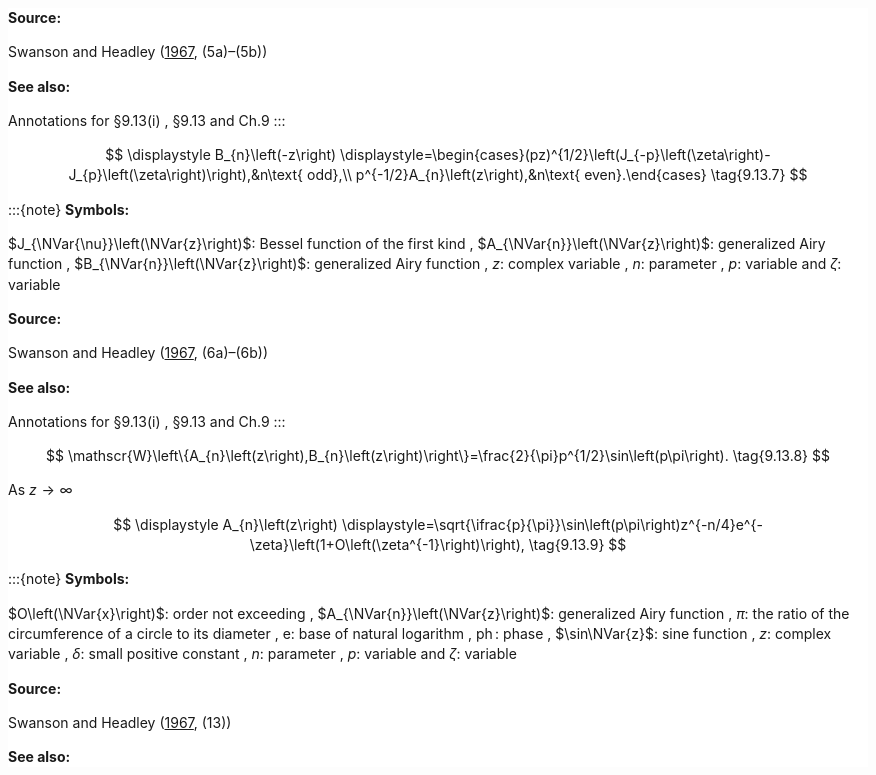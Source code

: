 **Source:**

Swanson and Headley ([1967](./bib/S.html#bib2187 "An extension of Airy’s equation"), (5a)–(5b))

**See also:**

Annotations for §9.13(i) , §9.13 and Ch.9
:::

$$
\displaystyle B_{n}\left(-z\right) \displaystyle=\begin{cases}(pz)^{1/2}\left(J_{-p}\left(\zeta\right)-J_{p}\left(\zeta\right)\right),&n\text{ odd},\\
p^{-1/2}A_{n}\left(z\right),&n\text{ even}.\end{cases} \tag{9.13.7}
$$

:::{note}
**Symbols:**

$J_{\NVar{\nu}}\left(\NVar{z}\right)$: Bessel function of the first kind , $A_{\NVar{n}}\left(\NVar{z}\right)$: generalized Airy function , $B_{\NVar{n}}\left(\NVar{z}\right)$: generalized Airy function , $z$: complex variable , $n$: parameter , $p$: variable and $\zeta$: variable

**Source:**

Swanson and Headley ([1967](./bib/S.html#bib2187 "An extension of Airy’s equation"), (6a)–(6b))

**See also:**

Annotations for §9.13(i) , §9.13 and Ch.9
:::


<a id="E8"></a>
$$
\mathscr{W}\left\{A_{n}\left(z\right),B_{n}\left(z\right)\right\}=\frac{2}{\pi}p^{1/2}\sin\left(p\pi\right). \tag{9.13.8}
$$

As $z\to\infty$

<a id="EGx2"></a>

$$
\displaystyle A_{n}\left(z\right) \displaystyle=\sqrt{\ifrac{p}{\pi}}\sin\left(p\pi\right)z^{-n/4}e^{-\zeta}\left(1+O\left(\zeta^{-1}\right)\right), \tag{9.13.9}
$$

:::{note}
**Symbols:**

$O\left(\NVar{x}\right)$: order not exceeding , $A_{\NVar{n}}\left(\NVar{z}\right)$: generalized Airy function , $\pi$: the ratio of the circumference of a circle to its diameter , $\mathrm{e}$: base of natural logarithm , $\operatorname{ph}$: phase , $\sin\NVar{z}$: sine function , $z$: complex variable , $\delta$: small positive constant , $n$: parameter , $p$: variable and $\zeta$: variable

**Source:**

Swanson and Headley ([1967](./bib/S.html#bib2187 "An extension of Airy’s equation"), (13))

**See also:**
